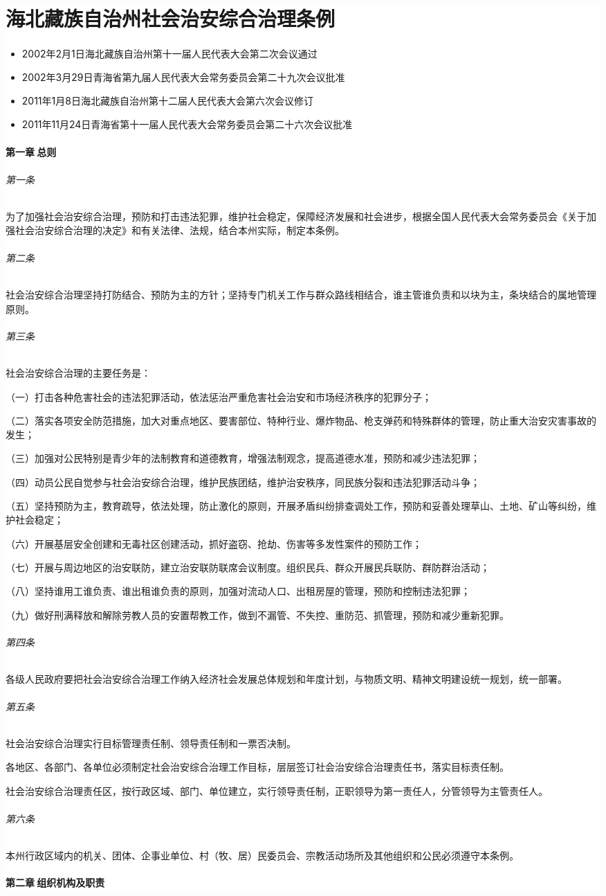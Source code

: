 # 海北藏族自治州社会治安综合治理条例

- 2002年2月1日海北藏族自治州第十一届人民代表大会第二次会议通过

- 2002年3月29日青海省第九届人民代表大会常务委员会第二十九次会议批准

- 2011年1月8日海北藏族自治州第十二届人民代表大会第六次会议修订

- 2011年11月24日青海省第十一届人民代表大会常务委员会第二十六次会议批准



#### 第一章 总则

###### 第一条

为了加强社会治安综合治理，预防和打击违法犯罪，维护社会稳定，保障经济发展和社会进步，根据全国人民代表大会常务委员会《关于加强社会治安综合治理的决定》和有关法律、法规，结合本州实际，制定本条例。

###### 第二条

社会治安综合治理坚持打防结合、预防为主的方针；坚持专门机关工作与群众路线相结合，谁主管谁负责和以块为主，条块结合的属地管理原则。

###### 第三条

社会治安综合治理的主要任务是：

（一）打击各种危害社会的违法犯罪活动，依法惩治严重危害社会治安和市场经济秩序的犯罪分子；

（二）落实各项安全防范措施，加大对重点地区、要害部位、特种行业、爆炸物品、枪支弹药和特殊群体的管理，防止重大治安灾害事故的发生；

（三）加强对公民特别是青少年的法制教育和道德教育，增强法制观念，提高道德水准，预防和减少违法犯罪；

（四）动员公民自觉参与社会治安综合治理，维护民族团结，维护治安秩序，同民族分裂和违法犯罪活动斗争；

（五）坚持预防为主，教育疏导，依法处理，防止激化的原则，开展矛盾纠纷排查调处工作，预防和妥善处理草山、土地、矿山等纠纷，维护社会稳定；

（六）开展基层安全创建和无毒社区创建活动，抓好盗窃、抢劫、伤害等多发性案件的预防工作；

（七）开展与周边地区的治安联防，建立治安联防联席会议制度。组织民兵、群众开展民兵联防、群防群治活动；

（八）坚持谁用工谁负责、谁出租谁负责的原则，加强对流动人口、出租房屋的管理，预防和控制违法犯罪；

（九）做好刑满释放和解除劳教人员的安置帮教工作，做到不漏管、不失控、重防范、抓管理，预防和减少重新犯罪。

###### 第四条

各级人民政府要把社会治安综合治理工作纳入经济社会发展总体规划和年度计划，与物质文明、精神文明建设统一规划，统一部署。

###### 第五条

社会治安综合治理实行目标管理责任制、领导责任制和一票否决制。

各地区、各部门、各单位必须制定社会治安综合治理工作目标，层层签订社会治安综合治理责任书，落实目标责任制。

社会治安综合治理责任区，按行政区域、部门、单位建立，实行领导责任制，正职领导为第一责任人，分管领导为主管责任人。

###### 第六条

本州行政区域内的机关、团体、企事业单位、村（牧、居）民委员会、宗教活动场所及其他组织和公民必须遵守本条例。

#### 第二章 组织机构及职责
